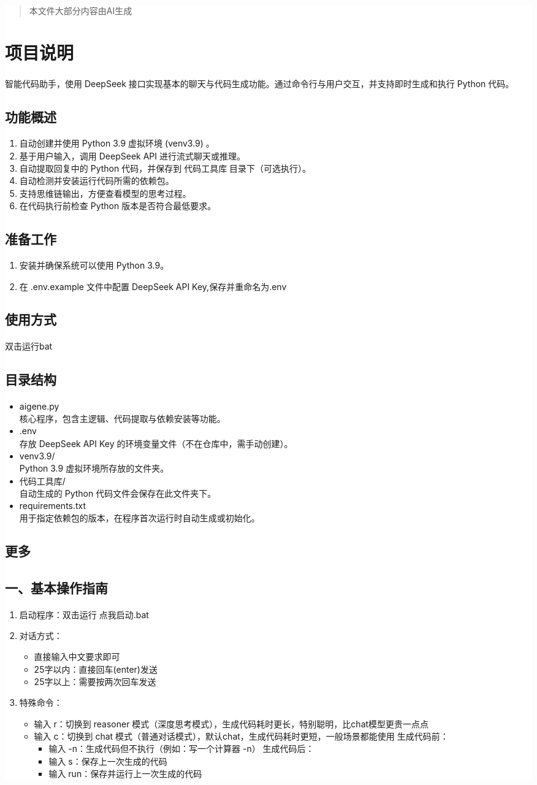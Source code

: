>本文件大部分内容由AI生成
# 项目说明

智能代码助手，使用 DeepSeek 接口实现基本的聊天与代码生成功能。通过命令行与用户交互，并支持即时生成和执行 Python 代码。



## 功能概述

1. 自动创建并使用 Python 3.9 虚拟环境 (venv3.9) 。
2. 基于用户输入，调用 DeepSeek API 进行流式聊天或推理。
3. 自动提取回复中的 Python 代码，并保存到 代码工具库 目录下（可选执行）。
4. 自动检测并安装运行代码所需的依赖包。
5. 支持思维链输出，方便查看模型的思考过程。
6. 在代码执行前检查 Python 版本是否符合最低要求。

## 准备工作

1. 安装并确保系统可以使用 Python 3.9。  

2. 在 .env.example 文件中配置 DeepSeek API Key,保存并重命名为.env

## 使用方式

双击运行bat

## 目录结构

- aigene.py  
  核心程序，包含主逻辑、代码提取与依赖安装等功能。  
- .env  
  存放 DeepSeek API Key 的环境变量文件（不在仓库中，需手动创建）。  
- venv3.9/  
  Python 3.9 虚拟环境所存放的文件夹。  
- 代码工具库/  
  自动生成的 Python 代码文件会保存在此文件夹下。  
- requirements.txt  
  用于指定依赖包的版本，在程序首次运行时自动生成或初始化。

## 更多
一、基本操作指南
--------------
1. 启动程序：双击运行 点我启动.bat

2. 对话方式：
   - 直接输入中文要求即可
   - 25字以内：直接回车(enter)发送
   - 25字以上：需要按两次回车发送

3. 特殊命令：
   - 输入 r：切换到 reasoner 模式（深度思考模式），生成代码耗时更长，特别聪明，比chat模型更贵一点点
   - 输入 c：切换到 chat 模式（普通对话模式），默认chat，生成代码耗时更短，一般场景都能使用
   生成代码前：
      - 输入 -n：生成代码但不执行（例如：写一个计算器 -n）
   生成代码后：
      - 输入 s：保存上一次生成的代码
      - 输入 run：保存并运行上一次生成的代码
